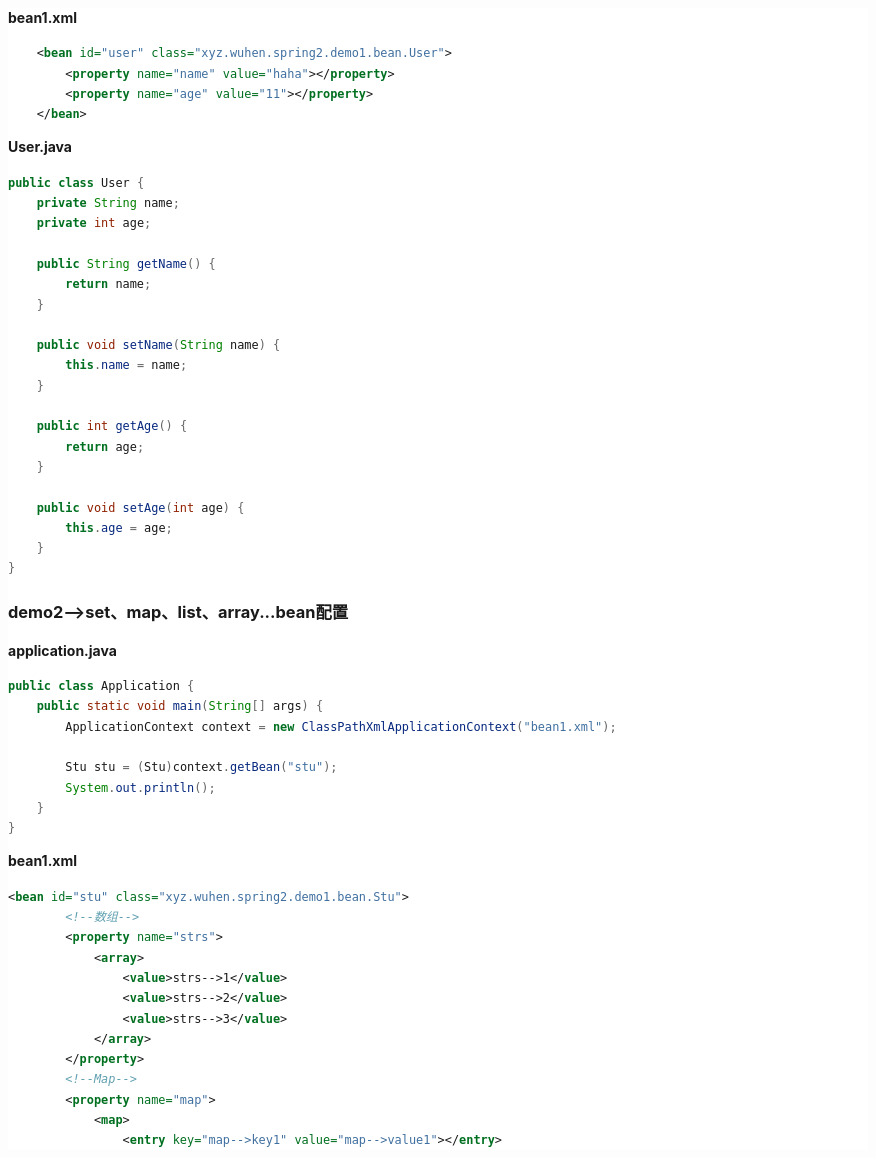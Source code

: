 **bean1.xml**

```xml
    <bean id="user" class="xyz.wuhen.spring2.demo1.bean.User">
        <property name="name" value="haha"></property>
        <property name="age" value="11"></property>
    </bean>
```

**User.java**

```java
public class User {
    private String name;
    private int age;

    public String getName() {
        return name;
    }

    public void setName(String name) {
        this.name = name;
    }

    public int getAge() {
        return age;
    }

    public void setAge(int age) {
        this.age = age;
    }
}

```

### demo2-->set、map、list、array...bean配置



**application.java**

```java
public class Application {
    public static void main(String[] args) {
        ApplicationContext context = new ClassPathXmlApplicationContext("bean1.xml");

        Stu stu = (Stu)context.getBean("stu");
        System.out.println();
    }
}
```



**bean1.xml**

```xml
<bean id="stu" class="xyz.wuhen.spring2.demo1.bean.Stu">
        <!--数组-->
        <property name="strs">
            <array>
                <value>strs-->1</value>
                <value>strs-->2</value>
                <value>strs-->3</value>
            </array>
        </property>
        <!--Map-->
        <property name="map">
            <map>
                <entry key="map-->key1" value="map-->value1"></entry>
```